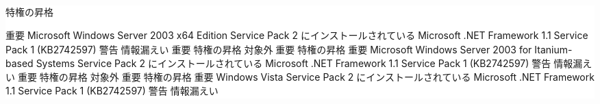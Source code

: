 特権の昇格
</td>
<td style="border:1px solid black;">
重要
</td>
</tr>
<tr>
<td style="border:1px solid black;">
Microsoft Windows Server 2003 x64 Edition Service Pack 2 にインストールされている Microsoft .NET Framework 1.1 Service Pack 1  
(KB2742597)
</td>
<td style="border:1px solid black;">
警告  
情報漏えい
</td>
<td style="border:1px solid black;">
重要  
特権の昇格
</td>
<td style="border:1px solid black;">
対象外
</td>
<td style="border:1px solid black;">
重要  
特権の昇格
</td>
<td style="border:1px solid black;">
重要
</td>
</tr>
<tr class="alternateRow">
<td style="border:1px solid black;">
Microsoft Windows Server 2003 for Itanium-based Systems Service Pack 2 にインストールされている Microsoft .NET Framework 1.1 Service Pack 1  
(KB2742597)
</td>
<td style="border:1px solid black;">
警告  
情報漏えい
</td>
<td style="border:1px solid black;">
重要  
特権の昇格
</td>
<td style="border:1px solid black;">
対象外
</td>
<td style="border:1px solid black;">
重要  
特権の昇格
</td>
<td style="border:1px solid black;">
重要
</td>
</tr>
<tr>
<td style="border:1px solid black;">
Windows Vista Service Pack 2 にインストールされている Microsoft .NET Framework 1.1 Service Pack 1 (KB2742597)
</td>
<td style="border:1px solid black;">
警告  
情報漏えい
</td>